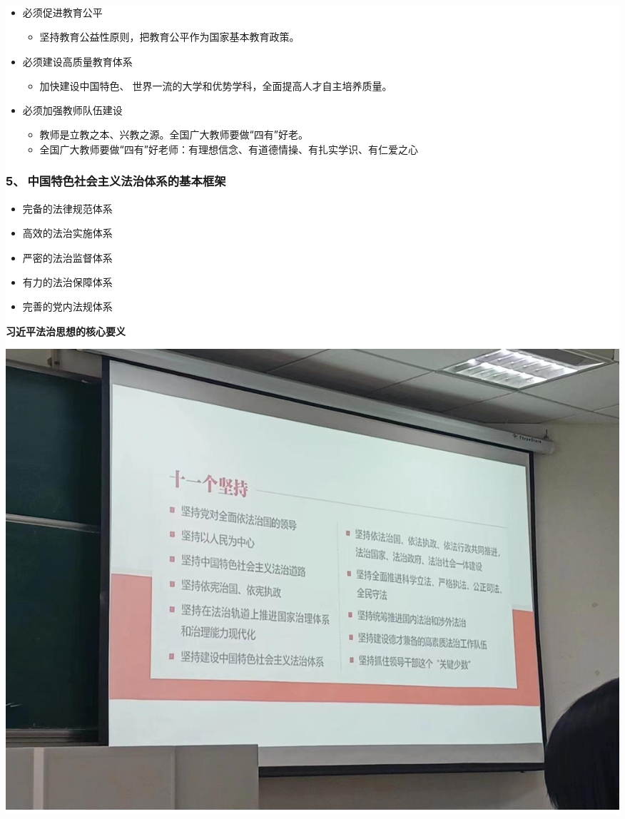 - 必须促进教育公平
  - 坚持教育公益性原则，把教育公平作为国家基本教育政策。

- 必须建设高质量教育体系
  - 加快建设中国特色、 世界一流的大学和优势学科，全面提高人才自主培养质量。

- 必须加强教师队伍建设 
  - 教师是立教之本、兴教之源。全国广大教师要做“四有”好老。
  - 全国广大教师要做“四有”好老师：有理想信念、有道德情操、有扎实学识、有仁爱之心

### 5、 中国特色社会主义法治体系的基本框架

- 完备的法律规范体系

- 高效的法治实施体系

- 严密的法治监督体系

- 有力的法治保障体系

- 完善的党内法规体系

**习近平法治思想的核心要义**

![](./pic.png)
